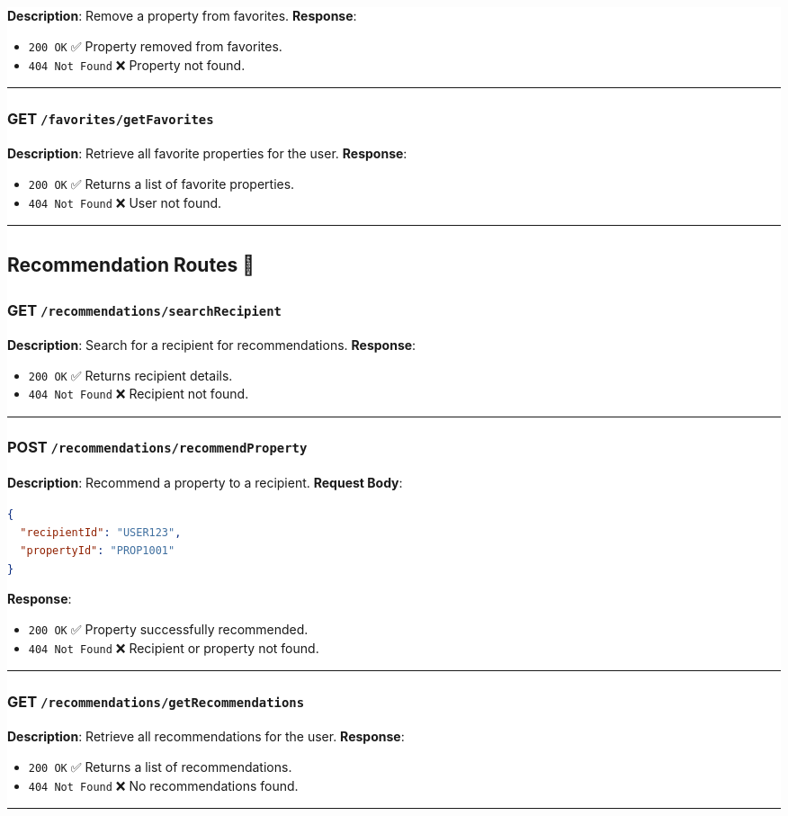 **Description**: Remove a property from favorites.
**Response**:

* `200 OK` ✅ Property removed from favorites.
* `404 Not Found` ❌ Property not found.

---

### GET `/favorites/getFavorites`

**Description**: Retrieve all favorite properties for the user.
**Response**:

* `200 OK` ✅ Returns a list of favorite properties.
* `404 Not Found` ❌ User not found.

---

## Recommendation Routes 🎯

### GET `/recommendations/searchRecipient`

**Description**: Search for a recipient for recommendations.
**Response**:

* `200 OK` ✅ Returns recipient details.
* `404 Not Found` ❌ Recipient not found.

---

### POST `/recommendations/recommendProperty`

**Description**: Recommend a property to a recipient.
**Request Body**:

```json
{
  "recipientId": "USER123",
  "propertyId": "PROP1001"
}
```

**Response**:

* `200 OK` ✅ Property successfully recommended.
* `404 Not Found` ❌ Recipient or property not found.

---

### GET `/recommendations/getRecommendations`

**Description**: Retrieve all recommendations for the user.
**Response**:

* `200 OK` ✅ Returns a list of recommendations.
* `404 Not Found` ❌ No recommendations found.

---